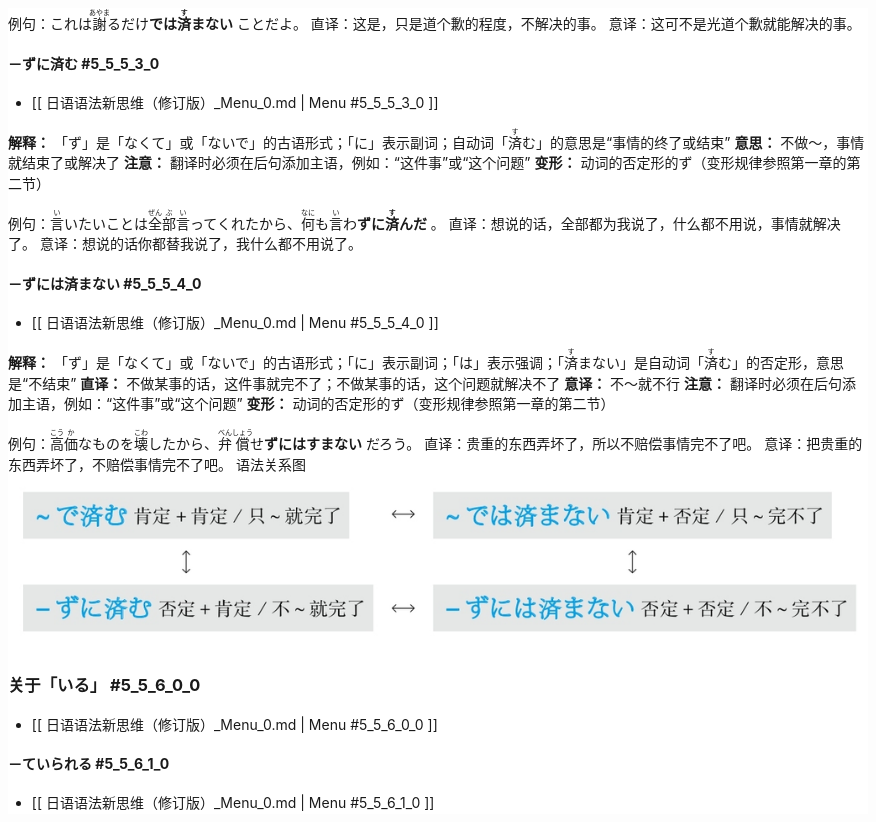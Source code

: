 例句：これは<ruby>謝<rp>(</rp><rt>あやま</rt><rp>)</rp></ruby>るだけ**では<ruby>済<rp>(</rp><rt>す</rt><rp>)</rp></ruby>まない** ことだよ。
直译：这是，只是道个歉的程度，不解决的事。
意译：这可不是光道个歉就能解决的事。

#### －ずに済む #5_5_5_3_0
* [[ 日语语法新思维（修订版）_Menu_0.md | Menu #5_5_5_3_0 ]]

**解释：** 「ず」是「なくて」或「ないで」的古语形式；「に」表示副词；自动词「<ruby>済<rp>(</rp><rt>す</rt><rp>)</rp></ruby>む」的意思是“事情的终了或结束”
**意思：** 不做～，事情就结束了或解决了
**注意：** 翻译时必须在后句添加主语，例如：“这件事”或“这个问题”
**变形：** 动词的否定形的ず（变形规律参照第一章的第二节）

例句：<ruby>言<rp>(</rp><rt>い</rt><rp>)</rp></ruby>いたいことは<ruby>全<rp>(</rp><rt>ぜん</rt><rp>)</rp></ruby><ruby>部<rp>(</rp><rt>ぶ</rt><rp>)</rp></ruby><ruby>言<rp>(</rp><rt>い</rt><rp>)</rp></ruby>ってくれたから、<ruby>何<rp>(</rp><rt>なに</rt><rp>)</rp></ruby>も<ruby>言<rp>(</rp><rt>い</rt><rp>)</rp></ruby>わ**ずに<ruby>済<rp>(</rp><rt>す</rt><rp>)</rp></ruby>んだ** 。
直译：想说的话，全部都为我说了，什么都不用说，事情就解决了。
意译：想说的话你都替我说了，我什么都不用说了。

#### －ずには済まない #5_5_5_4_0
* [[ 日语语法新思维（修订版）_Menu_0.md | Menu #5_5_5_4_0 ]]

**解释：** 「ず」是「なくて」或「ないで」的古语形式；「に」表示副词；「は」表示强调；「<ruby>済<rp>(</rp><rt>す</rt><rp>)</rp></ruby>まない」是自动词「<ruby>済<rp>(</rp><rt>す</rt><rp>)</rp></ruby>む」的否定形，意思是“不结束”
**直译：** 不做某事的话，这件事就完不了；不做某事的话，这个问题就解决不了
**意译：** 不～就不行
**注意：** 翻译时必须在后句添加主语，例如：“这件事”或“这个问题”
**变形：** 动词的否定形的ず（变形规律参照第一章的第二节）

例句：<ruby>高<rp>(</rp><rt>こう</rt><rp>)</rp></ruby><ruby>価<rp>(</rp><rt>か</rt><rp>)</rp></ruby>なものを<ruby>壊<rp>(</rp><rt>こわ</rt><rp>)</rp></ruby>したから、<ruby>弁<rp>(</rp><rt>べん</rt><rp>)</rp></ruby><ruby>償<rp>(</rp><rt>しょう</rt><rp>)</rp></ruby>せ**ずにはすまない** だろう。
直译：贵重的东西弄坏了，所以不赔偿事情完不了吧。
意译：把贵重的东西弄坏了，不赔偿事情完不了吧。
语法关系图
![](images/00067.jpeg)

### 关于「いる」 #5_5_6_0_0
* [[ 日语语法新思维（修订版）_Menu_0.md | Menu #5_5_6_0_0 ]]


#### －ていられる #5_5_6_1_0
* [[ 日语语法新思维（修订版）_Menu_0.md | Menu #5_5_6_1_0 ]]
